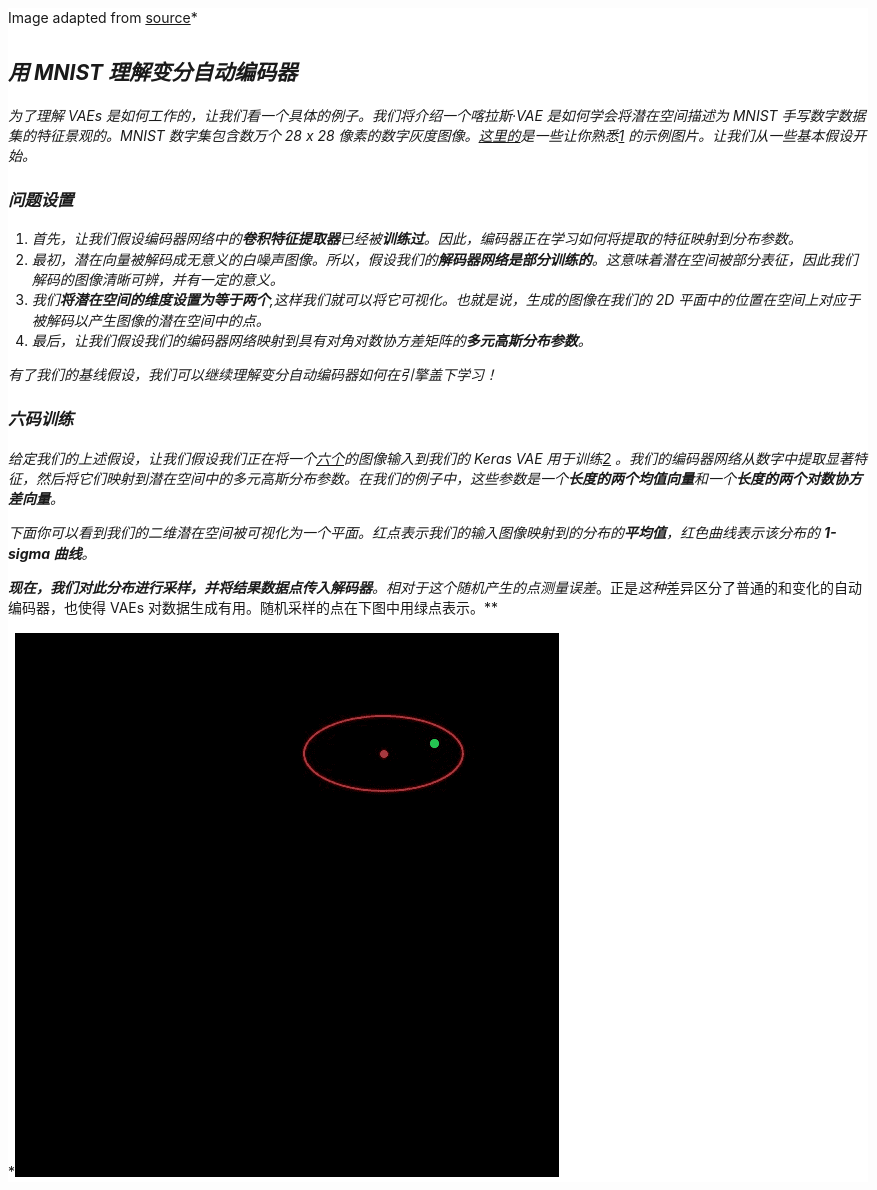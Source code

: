 Image adapted from [source](https://arxiv.org/pdf/1609.04468.pdf)* 

## *用 MNIST 理解变分自动编码器*

*为了理解 VAEs 是如何工作的，让我们看一个具体的例子。我们将介绍一个喀拉斯·VAE 是如何学会将潜在空间描述为 MNIST 手写数字数据集的特征景观的。MNIST 数字集包含数万个 28 x 28 像素的数字灰度图像。[这里的](https://camo.githubusercontent.com/01c057a753e92a9bc70b8c45d62b295431851c09cffadf53106fc0aea7e2843f/687474703a2f2f692e7974696d672e636f6d2f76692f3051493378675875422d512f687164656661756c742e6a7067)是一些让你熟悉[1](https://www.assemblyai.com/blog/variational-autoencoders-for-dummies/#footnotes) 的示例图片。让我们从一些基本假设开始。*

### *问题设置*

1.  *首先，让我们假设编码器网络中的**卷积特征提取器**已经被**训练过**。因此，编码器正在学习如何将提取的特征映射到分布参数。*
2.  *最初，潜在向量被解码成无意义的白噪声图像。所以，假设我们的**解码器网络是部分训练的**。这意味着潜在空间被部分表征，因此我们解码的图像清晰可辨，并有一定的意义。*
3.  *我们**将潜在空间的维度设置为等于两个**,这样我们就可以将它可视化。也就是说，生成的图像在我们的 2D 平面中的位置在空间上对应于被解码以产生图像的潜在空间中的点。*
4.  *最后，让我们假设我们的编码器网络映射到具有对角对数协方差矩阵的**多元高斯分布参数**。*

*有了我们的基线假设，我们可以继续理解变分自动编码器如何在引擎盖下学习！*

### *六码训练*

*给定我们的上述假设，让我们假设我们正在将一个[六个](https://www.saraai.cimg/blog/mnist1.png)的图像输入到我们的 Keras VAE 用于训练[2](https://www.assemblyai.com/blog/variational-autoencoders-for-dummies/#footnotes) 。我们的编码器网络从数字中提取显著特征，然后将它们映射到潜在空间中的多元高斯分布参数。在我们的例子中，这些参数是一个**长度的两个均值向量**和一个**长度的两个对数协方差向量**。*

*下面你可以看到我们的二维潜在空间被可视化为一个平面。红点表示我们的输入图像映射到的分布的**平均值**，红色曲线表示该分布的 **1-sigma 曲线**。*

***现在，我们对此分布进行采样，并将结果数据点传入解码器**。相对于这个随机产生的点测量误差*。正是*这种*差异区分了普通的和变化的自动编码器，也使得 VAEs 对数据生成有用。随机采样的点在下图中用绿点表示。**

*![](img/c5ffc05a30f88eae1127136ebe10cd71.png)
